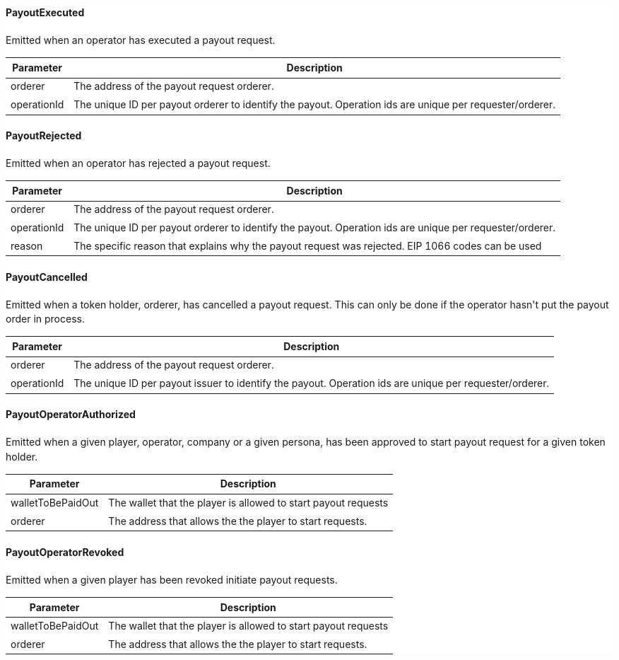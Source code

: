 
#### PayoutExecuted

Emitted when an operator has executed a payout request.

| Parameter | Description |
| ---------|-------------|
| orderer | The address of the payout request orderer. |
| operationId | The unique ID per payout orderer to identify the payout. Operation ids are unique per requester/orderer. |


#### PayoutRejected

Emitted when an operator has rejected a payout request.

| Parameter | Description |
| ---------|-------------|
| orderer | The address of the payout request orderer. |
| operationId | The unique ID per payout orderer to identify the payout. Operation ids are unique per requester/orderer. |
| reason | The specific reason that explains why the payout request was rejected. EIP 1066 codes can be used |


#### PayoutCancelled

Emitted when a token holder, orderer,  has cancelled a payout request. This can only be done if the operator hasn't put the payout order in process.

| Parameter | Description |
| ---------|-------------|
| orderer | The address of the payout request orderer. |
| operationId | The unique ID per payout issuer to identify the payout. Operation ids are unique per requester/orderer. |


#### PayoutOperatorAuthorized

Emitted when a given player, operator, company or a given persona, has been approved to start payout request for a given token holder.

| Parameter | Description |
| ---------|-------------|
| walletToBePaidOut | The wallet that the player is allowed to start payout requests |
| orderer |The address that allows the the player to start requests. |

#### PayoutOperatorRevoked

Emitted when a given player has been revoked initiate payout requests.

| Parameter | Description |
| ---------|-------------|
| walletToBePaidOut | The wallet that the player is allowed to start payout requests |
| orderer |The address that allows the the player to start requests. |
